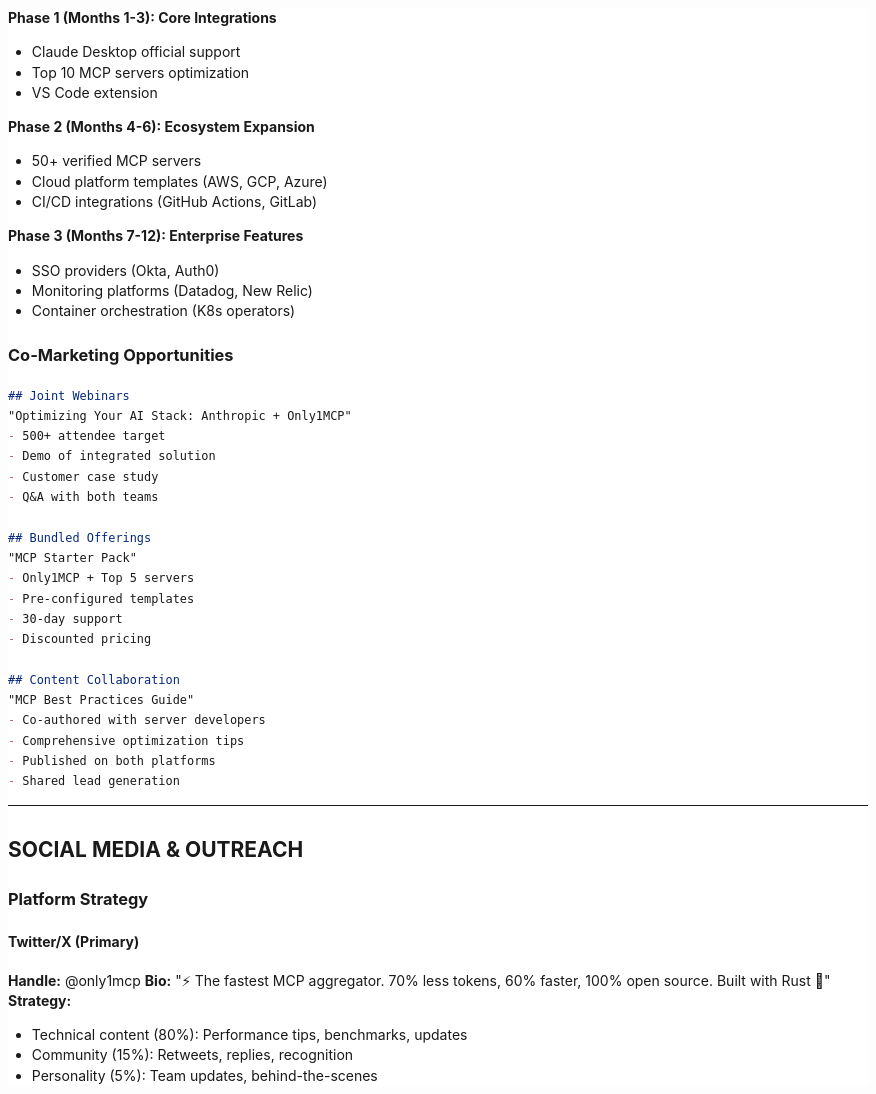 **Phase 1 (Months 1-3): Core Integrations**
- Claude Desktop official support
- Top 10 MCP servers optimization
- VS Code extension

**Phase 2 (Months 4-6): Ecosystem Expansion**
- 50+ verified MCP servers
- Cloud platform templates (AWS, GCP, Azure)
- CI/CD integrations (GitHub Actions, GitLab)

**Phase 3 (Months 7-12): Enterprise Features**
- SSO providers (Okta, Auth0)
- Monitoring platforms (Datadog, New Relic)
- Container orchestration (K8s operators)

### Co-Marketing Opportunities

```markdown
## Joint Webinars
"Optimizing Your AI Stack: Anthropic + Only1MCP"
- 500+ attendee target
- Demo of integrated solution
- Customer case study
- Q&A with both teams

## Bundled Offerings
"MCP Starter Pack"
- Only1MCP + Top 5 servers
- Pre-configured templates
- 30-day support
- Discounted pricing

## Content Collaboration
"MCP Best Practices Guide"
- Co-authored with server developers
- Comprehensive optimization tips
- Published on both platforms
- Shared lead generation
```

---

## SOCIAL MEDIA & OUTREACH

### Platform Strategy

#### Twitter/X (Primary)
**Handle:** @only1mcp
**Bio:** "⚡ The fastest MCP aggregator. 70% less tokens, 60% faster, 100% open source. Built with Rust 🦀"
**Strategy:**
- Technical content (80%): Performance tips, benchmarks, updates
- Community (15%): Retweets, replies, recognition
- Personality (5%): Team updates, behind-the-scenes
